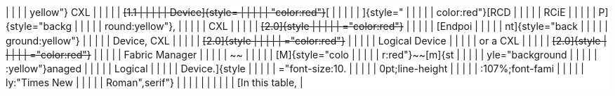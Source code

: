 |                 |                 |                 |   yellow"} CXL  |
|                 |                 |                 | ~~[1.1          |
|                 |                 |                 | Device]{style=  |
|                 |                 |                 | "color:red"}~~[ |
|                 |                 |                 | ]{style="       |
|                 |                 |                 | color:red"}[RCD |
|                 |                 |                 | RCiE            |
|                 |                 |                 | P]{style="backg |
|                 |                 |                 | round:yellow"}, |
|                 |                 |                 | CXL             |
|                 |                 |                 | ~~[2.0]{style   |
|                 |                 |                 | ="color:red"}~~ |
|                 |                 |                 | [Endpoi         |
|                 |                 |                 | nt]{style="back |
|                 |                 |                 | ground:yellow"} |
|                 |                 |                 | Device, CXL     |
|                 |                 |                 | ~~[2.0]{style   |
|                 |                 |                 | ="color:red"}~~ |
|                 |                 |                 | Logical Device  |
|                 |                 |                 | or a CXL        |
|                 |                 |                 | ~~[2.0]{style   |
|                 |                 |                 | ="color:red"}~~ |
|                 |                 |                 | Fabric Manager  |
|                 |                 |                 | ~~              |
|                 |                 |                 | [M]{style="colo |
|                 |                 |                 | r:red"}~~[m]{st |
|                 |                 |                 | yle="background |
|                 |                 |                 | :yellow"}anaged |
|                 |                 |                 | Logical         |
|                 |                 |                 | Device.]{style  |
|                 |                 |                 | ="font-size:10. |
|                 |                 |                 | 0pt;line-height |
|                 |                 |                 | :107%;font-fami |
|                 |                 |                 | ly:\"Times New  |
|                 |                 |                 | Roman\",serif"} |
|                 |                 |                 |                 |
|                 |                 |                 | [In this table, |